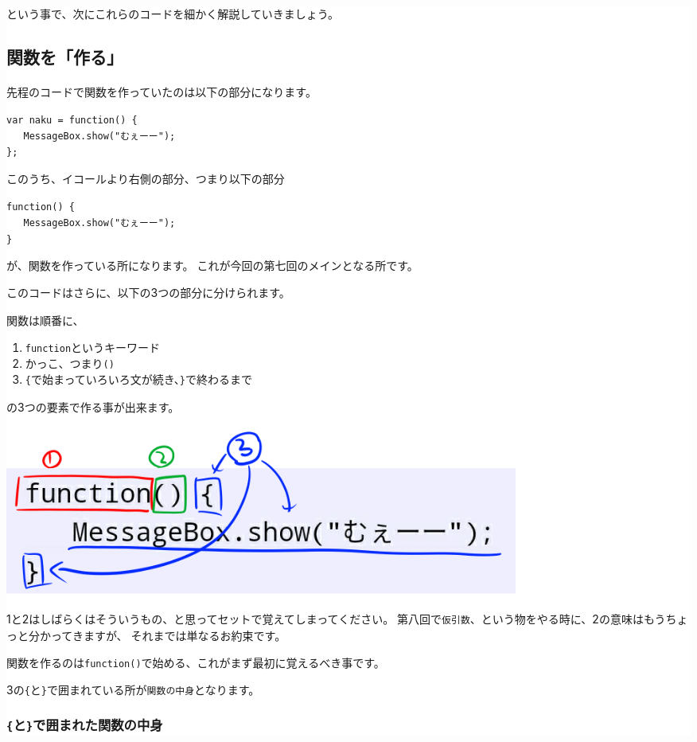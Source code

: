 という事で、次にこれらのコードを細かく解説していきましょう。

## 関数を「作る」

先程のコードで関数を作っていたのは以下の部分になります。

```
var naku = function() {
   MessageBox.show("むぇーー");
};
```

このうち、イコールより右側の部分、つまり以下の部分

```
function() {
   MessageBox.show("むぇーー");
}
```

が、関数を作っている所になります。
これが今回の第七回のメインとなる所です。

このコードはさらに、以下の3つの部分に分けられます。

関数は順番に、

1. `function`というキーワード
2. かっこ、つまり`()`
3. `{`で始まっていろいろ文が続き、`}`で終わるまで

の3つの要素で作る事が出来ます。


![関数を作る](ch7_func_def.jpg)


1と2はしばらくはそういうもの、と思ってセットで覚えてしまってください。
第八回で`仮引数`、という物をやる時に、2の意味はもうちょっと分かってきますが、
それまでは単なるお約束です。

関数を作るのは`function()`で始める、これがまず最初に覚えるべき事です。

3の`{`と`}`で囲まれている所が`関数の中身`となります。

### `{`と`}`で囲まれた関数の中身
